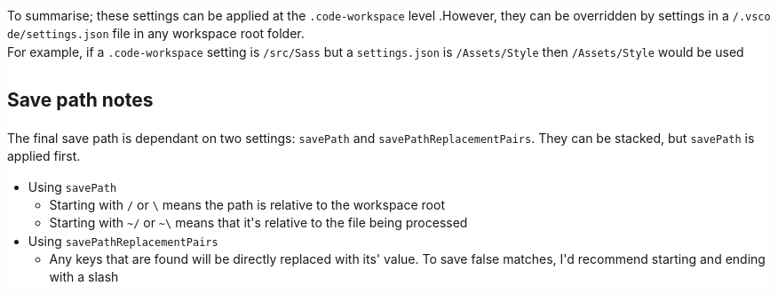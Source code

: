 To summarise; these settings can be applied at the `.code-workspace` level .However, they can be overridden by settings in a `/.vscode/settings.json` file in any workspace root folder.  
For example, if a `.code-workspace` setting is `/src/Sass` but a `settings.json` is `/Assets/Style` then `/Assets/Style` would be used

## Save path notes

The final save path is dependant on two settings: `savePath` and `savePathReplacementPairs`. They can be stacked, but `savePath` is applied first.

-   Using `savePath`
    -   Starting with `/` or `\` means the path is relative to the workspace root
    -   Starting with `~/` or `~\` means that it's relative to the file being processed
-   Using `savePathReplacementPairs`
    -   Any keys that are found will be directly replaced with its' value. To save false matches, I'd recommend starting and ending with a slash

[save path notes]: #save-path-notes
[full posix list]: https://github.com/micromatch/picomatch#posix-brackets
[browserslist]: https://github.com/browserslist/browserslist#query-composition
[multi-root workspaces]: https://github.com/glenn2223/vscode-live-sass-compiler/blob/master/docs/faqs.md#q-so-about-multi-root-workspaces
[multi-rootfaq]: #multi-root-workspaces
